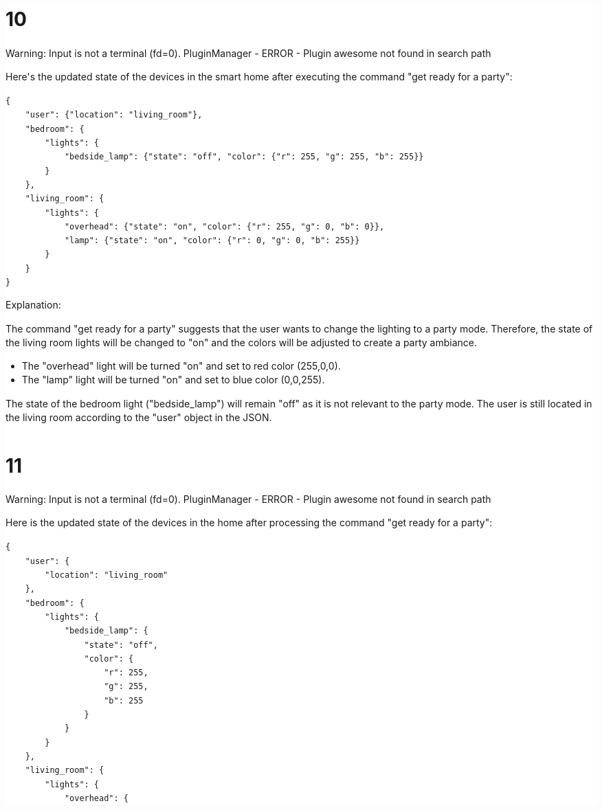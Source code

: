 # 10

Warning: Input is not a terminal (fd=0).
PluginManager - ERROR - Plugin awesome not found in search path



Here's the updated state of the devices in the smart home after executing the command "get ready for a party":

```
{
    "user": {"location": "living_room"},
    "bedroom": {
        "lights": {
            "bedside_lamp": {"state": "off", "color": {"r": 255, "g": 255, "b": 255}}
        }
    },
    "living_room": {
        "lights": {
            "overhead": {"state": "on", "color": {"r": 255, "g": 0, "b": 0}},
            "lamp": {"state": "on", "color": {"r": 0, "g": 0, "b": 255}}
        }
    }
}
```

Explanation: 

The command "get ready for a party" suggests that the user wants to change the lighting to a party mode. Therefore, the state of the living room lights will be changed to "on" and the colors will be adjusted to create a party ambiance.

- The "overhead" light will be turned "on" and set to red color (255,0,0).
- The "lamp" light will be turned "on" and set to blue color (0,0,255).

The state of the bedroom light ("bedside_lamp") will remain "off" as it is not relevant to the party mode. The user is still located in the living room according to the "user" object in the JSON.
# 11

Warning: Input is not a terminal (fd=0).
PluginManager - ERROR - Plugin awesome not found in search path

Here is the updated state of the devices in the home after processing the command "get ready for a party":

```
{
    "user": {
        "location": "living_room"
    },
    "bedroom": {
        "lights": {
            "bedside_lamp": {
                "state": "off",
                "color": {
                    "r": 255,
                    "g": 255,
                    "b": 255
                }
            }
        }
    },
    "living_room": {
        "lights": {
            "overhead": {
```